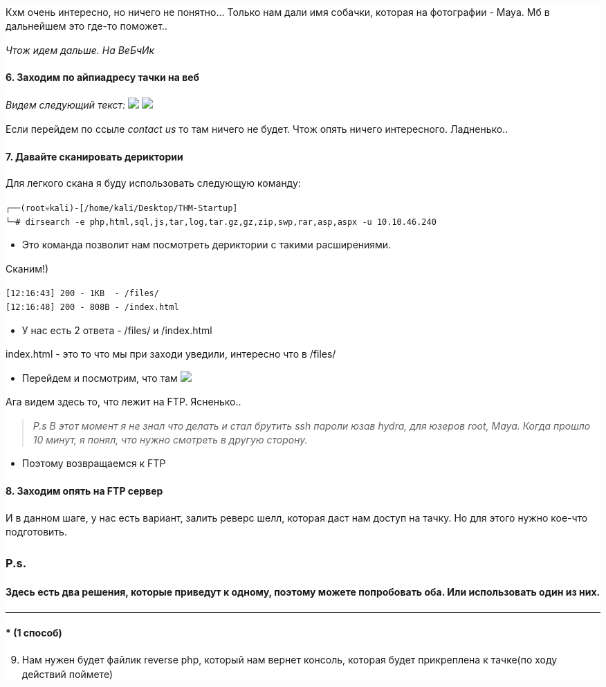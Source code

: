 Кхм очень интересно, но ничего не понятно... Только нам дали имя собачки, которая на фотографии - Maya. Мб в дальнейшем это где-то поможет.. 

*Чтож идем дальше. На ВеБчИк*

#### 6. Заходим по айпиадресу тачки на веб
*Видем следующий текст:*
![](https://i.imgur.com/qBnsy1m.png)
![](https://i.imgur.com/NFJtMfH.png)

Если перейдем по ссыле *contact us* то там ничего не будет. Чтож опять ничего интересного. Ладненько..

#### 7. Давайте сканировать дериктории
Для легкого скана я буду использовать следующую команду:
```
┌──(root💀kali)-[/home/kali/Desktop/THM-Startup]
└─# dirsearch -e php,html,sql,js,tar,log,tar.gz,gz,zip,swp,rar,asp,aspx -u 10.10.46.240
``` 
- Это команда позволит нам посмотреть дериктории с такими расширениями. 

Сканим!)

```
[12:16:43] 200 - 1KB  - /files/
[12:16:48] 200 - 808B - /index.html
```
- У нас есть 2 ответа - /files/ и /index.html

index.html - это то что мы при заходи уведили, интересно что в /files/

- Перейдем и посмотрим, что там
![](https://i.imgur.com/lM2k1sN.png)

Ага видем здесь то, что лежит на FTP. Ясненько..

> *P.s
> В этот момент я не знал что делать и  стал брутить ssh пароли юзав hydra, для юзеров root, Maya. Когда прошло 10 минут, я понял, что нужно смотреть в другую сторону.*

* Поэтому возвращаемся к FTP
#### 8. Заходим опять на FTP сервер
И в данном шаге, у нас есть вариант, залить реверс шелл, которая даст нам доступ на тачку. Но для этого нужно кое-что подготовить.

### P.s. 
#### Здесь есть два решения, которые приведут к одному, поэтому можете попробовать оба. Или использовать один из них. 
---

#### * (1 способ)
9. Нам нужен будет файлик reverse php, который нам вернет консоль, которая будет прикреплена к тачке(по ходу действий поймете)
